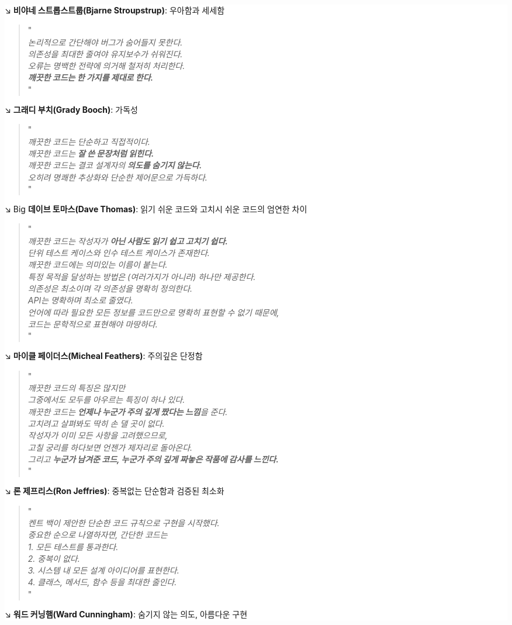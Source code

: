 ↘️ **비야네 스트롭스트룹(Bjarne Stroupstrup)**: 우아함과 세세함

  > "  
  > _논리적으로 간단해야 버그가 숨어들지 못한다._  
  > _의존성을 최대한 줄여야 유지보수가 쉬워진다._  
  > _오류는 명백한 전략에 의거해 철저히 처리한다._  
  > _**깨끗한 코드는 한 가지를 제대로 한다.**_  
  > "

↘️ **그래디 부치(Grady Booch)**: 가독성

  > "  
  > _깨끗한 코드는 단순하고 직접적이다._  
  > _깨끗한 코드는 **잘 쓴 문장처럼 읽힌다.**_  
  > _깨끗한 코드는 결코 설계자의 **의도를 숨기지 않는다.**_  
  > _오히려 명쾌한 추상화와 단순한 제어문으로 가득하다._  
  > "

↘️ Big **데이브 토마스(Dave Thomas)**: 읽기 쉬운 코드와 고치시 쉬운 코드의 엄연한 차이

  > "  
  > _깨끗한 코드는 작성자가 **아닌 사람도 읽기 쉽고 고치기 쉽다.**_   
  > _단위 테스트 케이스와 인수 테스트 케이스가 존재한다._  
  > _깨끗한 코드에는 의미있는 이름이 붙는다._  
  > _특정 목적을 달성하는 방법은 (여러가지가 아니라) 하나만 제공한다._  
  > _의존성은 최소이며 각 의존성을 명확히 정의한다._  
  > _API는 명확하며 최소로 줄였다._  
  > _언어에 따라 필요한 모든 정보를 코드만으로 명확히 표현할 수 없기 때문에,_  
  > _코드는 문학적으로 표현해야 마땅하다._  
  > "

↘️ **마이클 페이더스(Micheal Feathers)**: 주의깊은 단정함

  > "  
  > _깨끗한 코드의 특징은 많지만_  
  > _그중에서도 모두를 아우르는 특징이 하나 있다._  
  > _깨끗한 코드는 **언제나 누군가 주의 깊게 짰다는 느낌**을 준다._  
  > _고치려고 살펴봐도 딱히 손 댈 곳이 없다._  
  > _작성자가 이미 모든 사항을 고려했으므로,_  
  > _고칠 궁리를 하다보면 언젠가 제자리로 돌아온다._  
  > _그리고 **누군가 남겨준 코드, 누군가 주의 깊게 짜놓은 작품에 감사를 느낀다.**_  
  > "

↘️ **론 제프리스(Ron Jeffries)**: 중복없는 단순함과 검증된 최소화

  > "  
  > _켄트 백이 제안한 단순한 코드 규칙으로 구현을 시작했다._  
  > _중요한 순으로 나열하자면, 간단한 코드는_  
  > _1. 모든 테스트를 통과한다._  
  > _2. 중복이 없다._  
  > _3. 시스템 내 모든 설계 아이디어를 표현한다._  
  > _4. 클래스, 메서드, 함수 등을 최대한 줄인다._  
  > "

↘️ **워드 커닝햄(Ward Cunningham)**: 숨기지 않는 의도, 아름다운 구현
